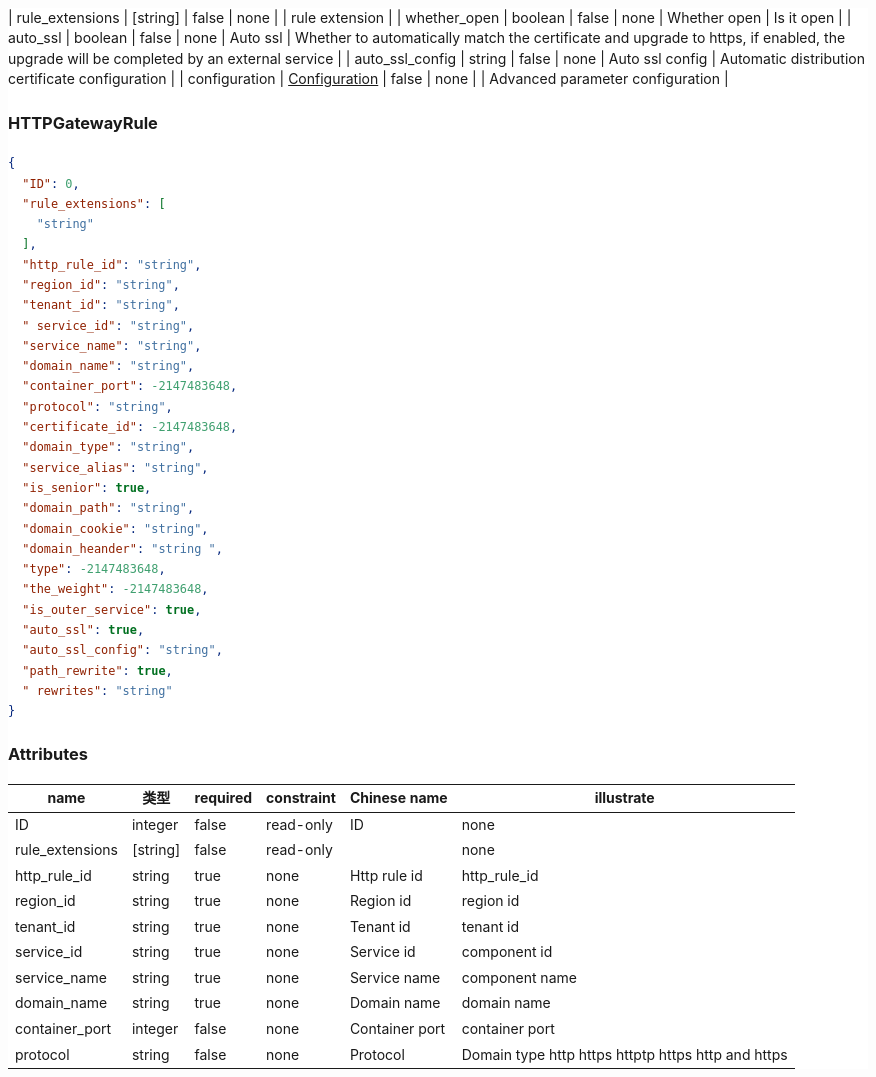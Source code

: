 | rule_extensions                      | [string] | false    | none       |                 | rule extension                                                                                                                        |
| whether_open                         | boolean                                                      | false    | none       | Whether open    | Is it open                                                                                                                            |
| auto_ssl                             | boolean                                                      | false    | none       | Auto ssl        | Whether to automatically match the certificate and upgrade to https, if enabled, the upgrade will be completed by an external service |
| auto_ssl_config | string                                                       | false    | none       | Auto ssl config | Automatic distribution certificate configuration                                                                                      |
| configuration                                             | [Configuration](#schemaconfiguration)                        | false    | none       |                 | Advanced parameter configuration                                                                                                      |

### HTTPGatewayRule

```json
{
  "ID": 0,
  "rule_extensions": [
    "string"
  ],
  "http_rule_id": "string",
  "region_id": "string",
  "tenant_id": "string",
  " service_id": "string",
  "service_name": "string",
  "domain_name": "string",
  "container_port": -2147483648,
  "protocol": "string",
  "certificate_id": -2147483648,
  "domain_type": "string",
  "service_alias": "string",
  "is_senior": true,
  "domain_path": "string",
  "domain_cookie": "string",
  "domain_heander": "string ",
  "type": -2147483648,
  "the_weight": -2147483648,
  "is_outer_service": true,
  "auto_ssl": true,
  "auto_ssl_config": "string",
  "path_rewrite": true,
  " rewrites": "string"
}

```

### Attributes

| name                                                       | 类型                                                           | required | constraint | Chinese name     | illustrate                                                                                                                            |
| ---------------------------------------------------------- | ------------------------------------------------------------ | -------- | ---------- | ---------------- | ------------------------------------------------------------------------------------------------------------------------------------- |
| ID                                                         | integer                                                      | false    | read-only  | ID               | none                                                                                                                                  |
| rule_extensions                       | [string] | false    | read-only  |                  | none                                                                                                                                  |
| http_rule_id     | string                                                       | true     | none       | Http rule id     | http_rule_id                                                                                |
| region_id                             | string                                                       | true     | none       | Region id        | region id                                                                                                                             |
| tenant_id                             | string                                                       | true     | none       | Tenant id        | tenant id                                                                                                                             |
| service_id                            | string                                                       | true     | none       | Service id       | component id                                                                                                                          |
| service_name                          | string                                                       | true     | none       | Service name     | component name                                                                                                                        |
| domain_name                           | string                                                       | true     | none       | Domain name      | domain name                                                                                                                           |
| container_port                        | integer                                                      | false    | none       | Container port   | container port                                                                                                                        |
| protocol                                                   | string                                                       | false    | none       | Protocol         | Domain type http https httptp https http and https                                                                                    |
